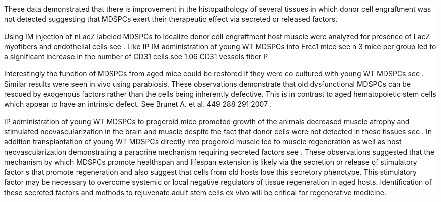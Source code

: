 These data demonstrated that there is improvement in the histopathology of several tissues in which donor cell engraftment was not detected suggesting that MDSPCs exert their therapeutic effect via secreted or released factors.

Using IM injection of nLacZ labeled MDSPCs to localize donor cell engraftment host muscle were analyzed for presence of LacZ myofibers and endothelial cells see . Like IP IM administration of young WT MDSPCs into Ercc1 mice see n 3 mice per group led to a significant increase in the number of CD31 cells see 1.06 CD31 vessels fiber P

Interestingly the function of MDSPCs from aged mice could be restored if they were co cultured with young WT MDSPCs see . Similar results were seen in vivo using parabiosis. These observations demonstrate that old dysfunctional MDSPCs can be rescued by exogenous factors rather than the cells being inherently defective. This is in contrast to aged hematopoietic stem cells which appear to have an intrinsic defect. See Brunet A. et al. 449 288 291 2007 .

IP administration of young WT MDSPCs to progeroid mice promoted growth of the animals decreased muscle atrophy and stimulated neovascularization in the brain and muscle despite the fact that donor cells were not detected in these tissues see . In addition transplantation of young WT MDSPCs directly into progeroid muscle led to muscle regeneration as well as host neovascularization demonstrating a paracrine mechanism requiring secreted factors see . These observations suggested that the mechanism by which MDSPCs promote healthspan and lifespan extension is likely via the secretion or release of stimulatory factor s that promote regeneration and also suggest that cells from old hosts lose this secretory phenotype. This stimulatory factor may be necessary to overcome systemic or local negative regulators of tissue regeneration in aged hosts. Identification of these secreted factors and methods to rejuvenate adult stem cells ex vivo will be critical for regenerative medicine.


